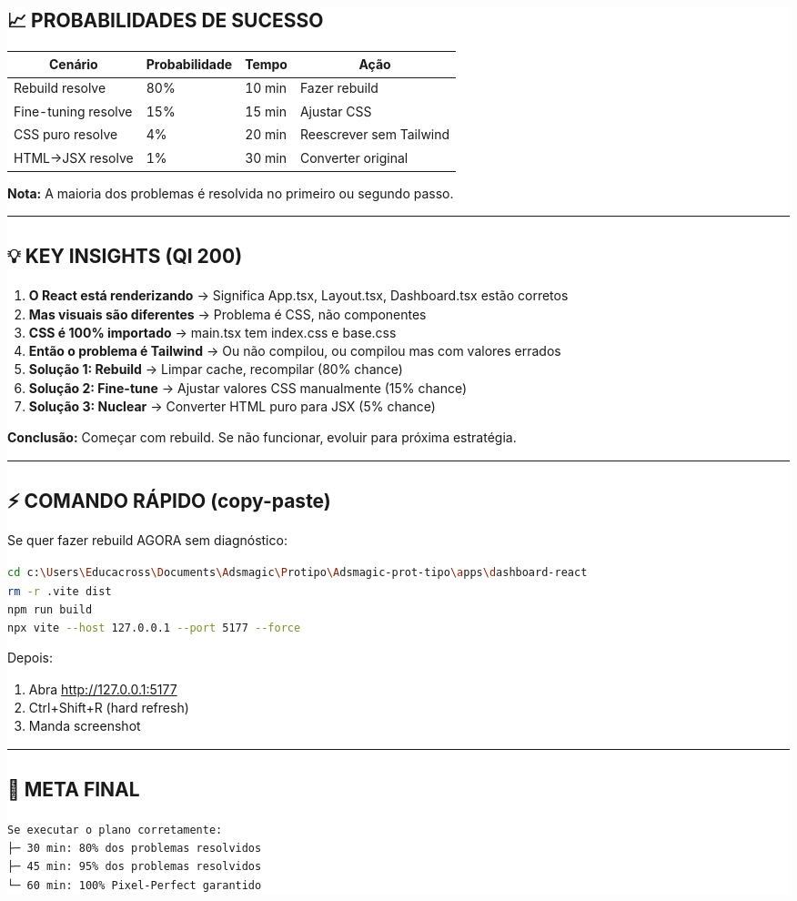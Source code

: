 ## 📈 PROBABILIDADES DE SUCESSO

| Cenário | Probabilidade | Tempo | Ação |
|---------|---------------|-------|------|
| Rebuild resolve | 80% | 10 min | Fazer rebuild |
| Fine-tuning resolve | 15% | 15 min | Ajustar CSS |
| CSS puro resolve | 4% | 20 min | Reescrever sem Tailwind |
| HTML→JSX resolve | 1% | 30 min | Converter original |

**Nota:** A maioria dos problemas é resolvida no primeiro ou segundo passo.

---

## 💡 KEY INSIGHTS (QI 200)

1. **O React está renderizando** → Significa App.tsx, Layout.tsx, Dashboard.tsx estão corretos
2. **Mas visuais são diferentes** → Problema é CSS, não componentes
3. **CSS é 100% importado** → main.tsx tem index.css e base.css
4. **Então o problema é Tailwind** → Ou não compilou, ou compilou mas com valores errados
5. **Solução 1: Rebuild** → Limpar cache, recompilar (80% chance)
6. **Solução 2: Fine-tune** → Ajustar valores CSS manualmente (15% chance)
7. **Solução 3: Nuclear** → Converter HTML puro para JSX (5% chance)

**Conclusão:** Começar com rebuild. Se não funcionar, evoluir para próxima estratégia.

---

## ⚡ COMANDO RÁPIDO (copy-paste)

Se quer fazer rebuild AGORA sem diagnóstico:

```bash
cd c:\Users\Educacross\Documents\Adsmagic\Protipo\Adsmagic-prot-tipo\apps\dashboard-react
rm -r .vite dist
npm run build
npx vite --host 127.0.0.1 --port 5177 --force
```

Depois:
1. Abra http://127.0.0.1:5177
2. Ctrl+Shift+R (hard refresh)
3. Manda screenshot

---

## 🎯 META FINAL

```
Se executar o plano corretamente:
├─ 30 min: 80% dos problemas resolvidos
├─ 45 min: 95% dos problemas resolvidos
└─ 60 min: 100% Pixel-Perfect garantido
```
